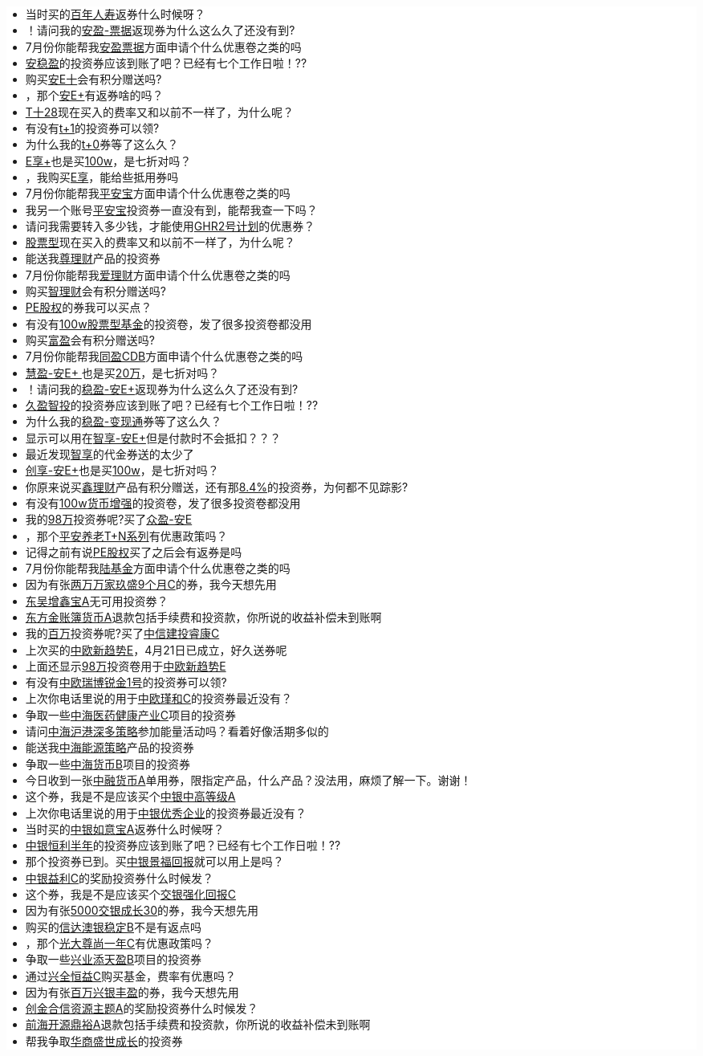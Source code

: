 - 当时买的[百年人寿](product)返券什么时候呀？
- ！请问我的[安盈-票据](product)返现券为什么这么久了还没有到?
- 7月份你能帮我[安盈票据](product)方面申请个什么优惠卷之类的吗
- [安稳盈](product)的投资券应该到账了吧？已经有七个工作日啦！??
- 购买[安E十](product)会有积分赠送吗?
- ，那个[安E+](product)有返券啥的吗？
- [T十28](product)现在买入的费率又和以前不一样了，为什么呢？
- 有没有[t+1](product)的投资券可以领?
- 为什么我的[t+0](product)券等了这么久？
- [E享+](product)也是买[100w](amount)，是七折对吗？
- ，我购买[E享](product)，能给些抵用券吗
- 7月份你能帮我[平安宝](product)方面申请个什么优惠卷之类的吗
- 我另一个账号[平安宝](product)投资券一直没有到，能帮我查一下吗？
- 请问我需要转入多少钱，才能使用[GHR2号计划](product)的优惠券？
- [股票型](product)现在买入的费率又和以前不一样了，为什么呢？
- 能送我[尊理财](product)产品的投资券
- 7月份你能帮我[爱理财](product)方面申请个什么优惠卷之类的吗
- 购买[智理财](product)会有积分赠送吗?
- [PE股权](product)的券我可以买点？
- 有没有[100w](amount)[股票型基金](product)的投资卷，发了很多投资卷都没用
- 购买[富盈](product)会有积分赠送吗?
- 7月份你能帮我[同盈CDB](product)方面申请个什么优惠卷之类的吗
- [慧盈-安E+ ](product)也是买[20万](amount)，是七折对吗？
- ！请问我的[稳盈-安E+](product)返现券为什么这么久了还没有到?
- [久盈智投](product)的投资券应该到账了吧？已经有七个工作日啦！??
- 为什么我的[稳盈-变现通](product)券等了这么久？
- 显示可以用在[智享-安E+](product)但是付款时不会抵扣？？？
- 最近发现[智享](product)的代金券送的太少了
- [创享-安E+](product)也是买[100w](amount)，是七折对吗？
- 你原来说买[鑫理财](product)产品有积分赠送，还有那[8.4%](return)的投资券，为何都不见踪影?
- 有没有[100w](amount)[货币增强](product)的投资卷，发了很多投资卷都没用
- 我的[98万](amount)投资券呢?买了[众盈-安E](product)
- ，那个[平安养老T+N系列](product)有优惠政策吗？
- 记得之前有说[PE股权](product)买了之后会有返券是吗
- 7月份你能帮我[陆基金](product)方面申请个什么优惠卷之类的吗
- 因为有张[两万](amount)[万家玖盛9个月C](product)的券，我今天想先用
- [东吴增鑫宝A](product)无可用投资劵？
- [东方金账簿货币A](product)退款包括手续费和投资款，你所说的收益补偿未到账啊
- 我的[百万](amount)投资券呢?买了[中信建投睿康C](product)
- 上次买的[中欧新趋势E](product)，4月21日已成立，好久送券呢
- 上面还显示[98万](amount)投资卷用于[中欧新趋势E](product)
- 有没有[中欧瑞博锐金1号](product)的投资券可以领?
- 上次你电话里说的用于[中欧瑾和C](product)的投资券最近没有？
- 争取一些[中海医药健康产业C](product)项目的投资券
- 请问[中海沪港深多策略](product)参加能量活动吗？看着好像活期多似的
- 能送我[中海能源策略](product)产品的投资券
- 争取一些[中海货币B](product)项目的投资券
- 今日收到一张[中融货币A](product)单用券，限指定产品，什么产品？没法用，麻烦了解一下。谢谢！
- 这个券，我是不是应该买个[中银中高等级A](product)
- 上次你电话里说的用于[中银优秀企业](product)的投资券最近没有？
- 当时买的[中银如意宝A](product)返券什么时候呀？
- [中银恒利半年](product)的投资券应该到账了吧？已经有七个工作日啦！??
- 那个投资券已到。买[中银景福回报](product)就可以用上是吗？
- [中银益利C](product)的奖励投资券什么时候发？
- 这个券，我是不是应该买个[交银强化回报C](product)
- 因为有张[5000](amount)[交银成长30](product)的券，我今天想先用
- 购买的[信达澳银稳定B](product)不是有返点吗
- ，那个[光大尊尚一年C](product)有优惠政策吗？
- 争取一些[兴业添天盈B](product)项目的投资券
- 通过[兴全恒益C](product)购买基金，费率有优惠吗？
- 因为有张[百万](amount)[兴银丰盈](product)的券，我今天想先用
- [创金合信资源主题A](product)的奖励投资券什么时候发？
- [前海开源鼎裕A](product)退款包括手续费和投资款，你所说的收益补偿未到账啊
- 帮我争取[华商盛世成长](product)的投资券
